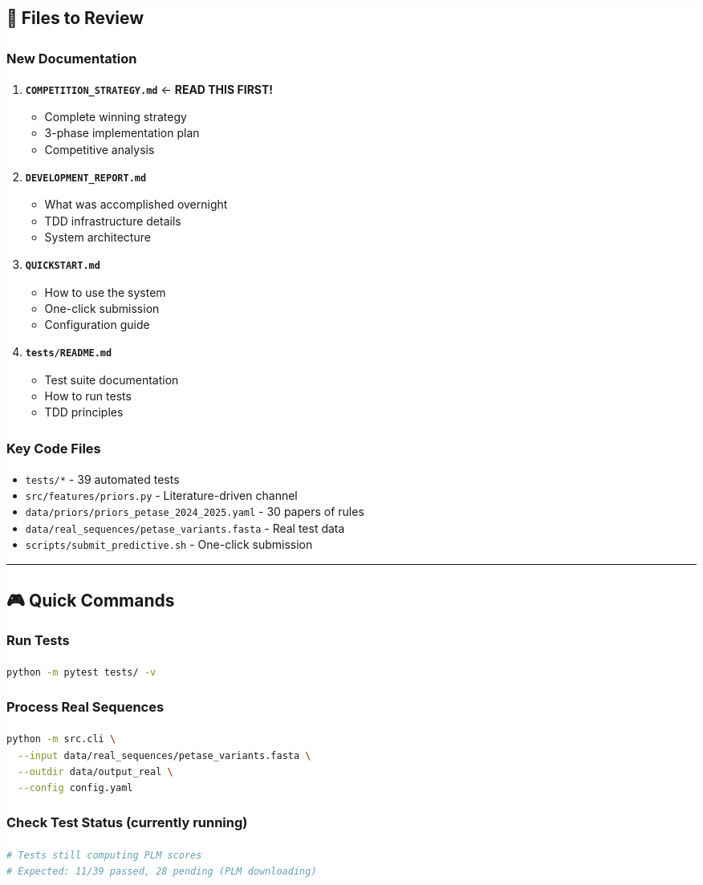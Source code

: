 
## 📁 Files to Review

### New Documentation
1. **`COMPETITION_STRATEGY.md`** ← **READ THIS FIRST!**
   - Complete winning strategy
   - 3-phase implementation plan
   - Competitive analysis

2. **`DEVELOPMENT_REPORT.md`**
   - What was accomplished overnight
   - TDD infrastructure details
   - System architecture

3. **`QUICKSTART.md`**
   - How to use the system
   - One-click submission
   - Configuration guide

4. **`tests/README.md`**
   - Test suite documentation
   - How to run tests
   - TDD principles

### Key Code Files
- `tests/*` - 39 automated tests
- `src/features/priors.py` - Literature-driven channel
- `data/priors/priors_petase_2024_2025.yaml` - 30 papers of rules
- `data/real_sequences/petase_variants.fasta` - Real test data
- `scripts/submit_predictive.sh` - One-click submission

---

## 🎮 Quick Commands

### Run Tests
```bash
python -m pytest tests/ -v
```

### Process Real Sequences
```bash
python -m src.cli \
  --input data/real_sequences/petase_variants.fasta \
  --outdir data/output_real \
  --config config.yaml
```

### Check Test Status (currently running)
```bash
# Tests still computing PLM scores
# Expected: 11/39 passed, 28 pending (PLM downloading)
```
